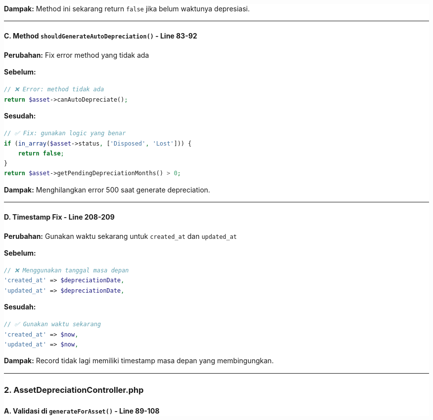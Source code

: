 **Dampak:**
Method ini sekarang return `false` jika belum waktunya depresiasi.

---

#### C. Method `shouldGenerateAutoDepreciation()` - Line 83-92

**Perubahan:** Fix error method yang tidak ada

**Sebelum:**
```php
// ❌ Error: method tidak ada
return $asset->canAutoDepreciate();
```

**Sesudah:**
```php
// ✅ Fix: gunakan logic yang benar
if (in_array($asset->status, ['Disposed', 'Lost'])) {
    return false;
}
return $asset->getPendingDepreciationMonths() > 0;
```

**Dampak:**
Menghilangkan error 500 saat generate depreciation.

---

#### D. Timestamp Fix - Line 208-209

**Perubahan:** Gunakan waktu sekarang untuk `created_at` dan `updated_at`

**Sebelum:**
```php
// ❌ Menggunakan tanggal masa depan
'created_at' => $depreciationDate,
'updated_at' => $depreciationDate,
```

**Sesudah:**
```php
// ✅ Gunakan waktu sekarang
'created_at' => $now,
'updated_at' => $now,
```

**Dampak:**
Record tidak lagi memiliki timestamp masa depan yang membingungkan.

---

### 2. AssetDepreciationController.php

#### A. Validasi di `generateForAsset()` - Line 89-108
